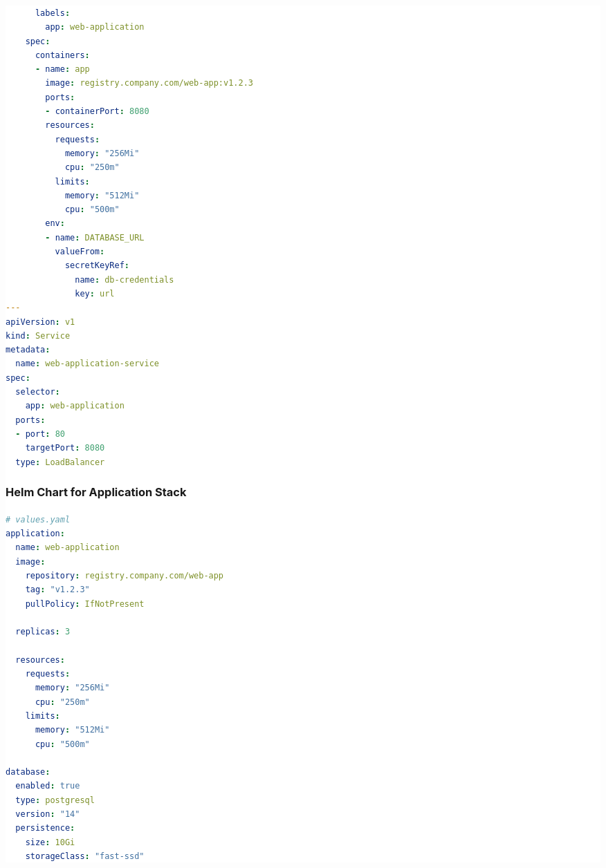 ```yaml
      labels:
        app: web-application
    spec:
      containers:
      - name: app
        image: registry.company.com/web-app:v1.2.3
        ports:
        - containerPort: 8080
        resources:
          requests:
            memory: "256Mi"
            cpu: "250m"
          limits:
            memory: "512Mi"
            cpu: "500m"
        env:
        - name: DATABASE_URL
          valueFrom:
            secretKeyRef:
              name: db-credentials
              key: url
---
apiVersion: v1
kind: Service
metadata:
  name: web-application-service
spec:
  selector:
    app: web-application
  ports:
  - port: 80
    targetPort: 8080
  type: LoadBalancer
```

### Helm Chart for Application Stack
```yaml
# values.yaml
application:
  name: web-application
  image:
    repository: registry.company.com/web-app
    tag: "v1.2.3"
    pullPolicy: IfNotPresent

  replicas: 3

  resources:
    requests:
      memory: "256Mi"
      cpu: "250m"
    limits:
      memory: "512Mi"
      cpu: "500m"

database:
  enabled: true
  type: postgresql
  version: "14"
  persistence:
    size: 10Gi
    storageClass: "fast-ssd"

```